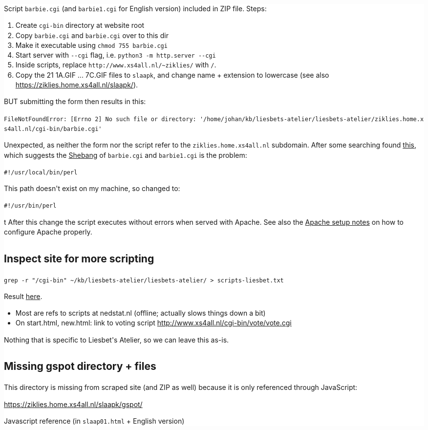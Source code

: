 Script `barbie.cgi` (and `barbie1.cgi` for English version) included in ZIP file. Steps:

1. Create `cgi-bin` directory at website root
2. Copy `barbie.cgi` and `barbie.cgi` over to this dir
3. Make it executable using `chmod 755 barbie.cgi`
4. Start server with `--cgi` flag, i.e. `python3 -m http.server --cgi`
5. Inside scripts, replace `http://www.xs4all.nl/~ziklies/` with `/`.
6. Copy the 21 1A.GIF ... 7C.GIF files to `slaapk`, and change name + extension to lowercase (see also <https://ziklies.home.xs4all.nl/slaapk/>).

BUT submitting the form then results in this:

```
FileNotFoundError: [Errno 2] No such file or directory: '/home/johan/kb/liesbets-atelier/liesbets-atelier/ziklies.home.xs4all.nl/cgi-bin/barbie.cgi'
```

Unexpected, as neither the form nor the script refer to the `ziklies.home.xs4all.nl` subdomain. After some searching found [this](https://stackoverflow.com/a/14739973/1209004), which suggests the [Shebang](https://en.wikipedia.org/wiki/Shebang_(Unix)) of `barbie.cgi` and `barbie1.cgi` is the problem:

```
#!/usr/local/bin/perl
```

This path doesn't exist on my machine, so changed to:

```
#!/usr/bin/perl
```
t
After this change the script executes without errors when served with Apache. See also the [Apache setup notes](./liesbets-atelier-apache-notes.md) on how to configure Apache properly.


## Inspect site for more scripting

```
grep -r "/cgi-bin" ~/kb/liesbets-atelier/liesbets-atelier/ > scripts-liesbet.txt
```

Result [here](./scripts-liesbet.txt).

- Most are refs to scripts at nedstat.nl (offline; actually slows things down a bit)
- On start.html, new.html: link to voting script http://www.xs4all.nl/cgi-bin/vote/vote.cgi

Nothing that is specific to Liesbet's Atelier, so we can leave this as-is.


## Missing gspot directory + files

This directory is missing from scraped site (and ZIP as well) because it is only referenced through JavaScript:

<https://ziklies.home.xs4all.nl/slaapk/gspot/>

Javascript reference (in `slaap01.html` + English version)
